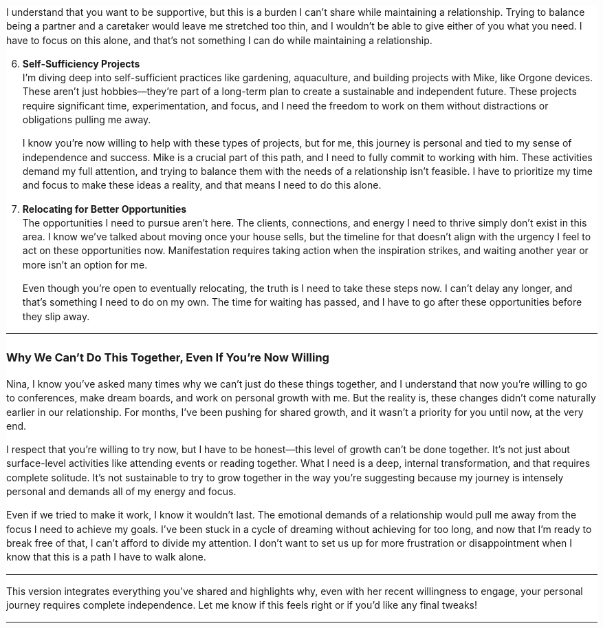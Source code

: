    I understand that you want to be supportive, but this is a burden I can’t share while maintaining a relationship. Trying to balance being a partner and a caretaker would leave me stretched too thin, and I wouldn’t be able to give either of you what you need. I have to focus on this alone, and that’s not something I can do while maintaining a relationship.

6. **Self-Sufficiency Projects**  
   I’m diving deep into self-sufficient practices like gardening, aquaculture, and building projects with Mike, like Orgone devices. These aren’t just hobbies—they’re part of a long-term plan to create a sustainable and independent future. These projects require significant time, experimentation, and focus, and I need the freedom to work on them without distractions or obligations pulling me away.  

   I know you’re now willing to help with these types of projects, but for me, this journey is personal and tied to my sense of independence and success. Mike is a crucial part of this path, and I need to fully commit to working with him. These activities demand my full attention, and trying to balance them with the needs of a relationship isn’t feasible. I have to prioritize my time and focus to make these ideas a reality, and that means I need to do this alone.

7. **Relocating for Better Opportunities**  
   The opportunities I need to pursue aren’t here. The clients, connections, and energy I need to thrive simply don’t exist in this area. I know we’ve talked about moving once your house sells, but the timeline for that doesn’t align with the urgency I feel to act on these opportunities now. Manifestation requires taking action when the inspiration strikes, and waiting another year or more isn’t an option for me.  

   Even though you’re open to eventually relocating, the truth is I need to take these steps now. I can’t delay any longer, and that’s something I need to do on my own. The time for waiting has passed, and I have to go after these opportunities before they slip away.

---

### Why We Can’t Do This Together, Even If You’re Now Willing

Nina, I know you’ve asked many times why we can’t just do these things together, and I understand that now you’re willing to go to conferences, make dream boards, and work on personal growth with me. But the reality is, these changes didn’t come naturally earlier in our relationship. For months, I’ve been pushing for shared growth, and it wasn’t a priority for you until now, at the very end.

I respect that you’re willing to try now, but I have to be honest—this level of growth can’t be done together. It’s not just about surface-level activities like attending events or reading together. What I need is a deep, internal transformation, and that requires complete solitude. It’s not sustainable to try to grow together in the way you’re suggesting because my journey is intensely personal and demands all of my energy and focus.

Even if we tried to make it work, I know it wouldn’t last. The emotional demands of a relationship would pull me away from the focus I need to achieve my goals. I’ve been stuck in a cycle of dreaming without achieving for too long, and now that I’m ready to break free of that, I can’t afford to divide my attention. I don’t want to set us up for more frustration or disappointment when I know that this is a path I have to walk alone.

---

This version integrates everything you’ve shared and highlights why, even with her recent willingness to engage, your personal journey requires complete independence. Let me know if this feels right or if you’d like any final tweaks!

---